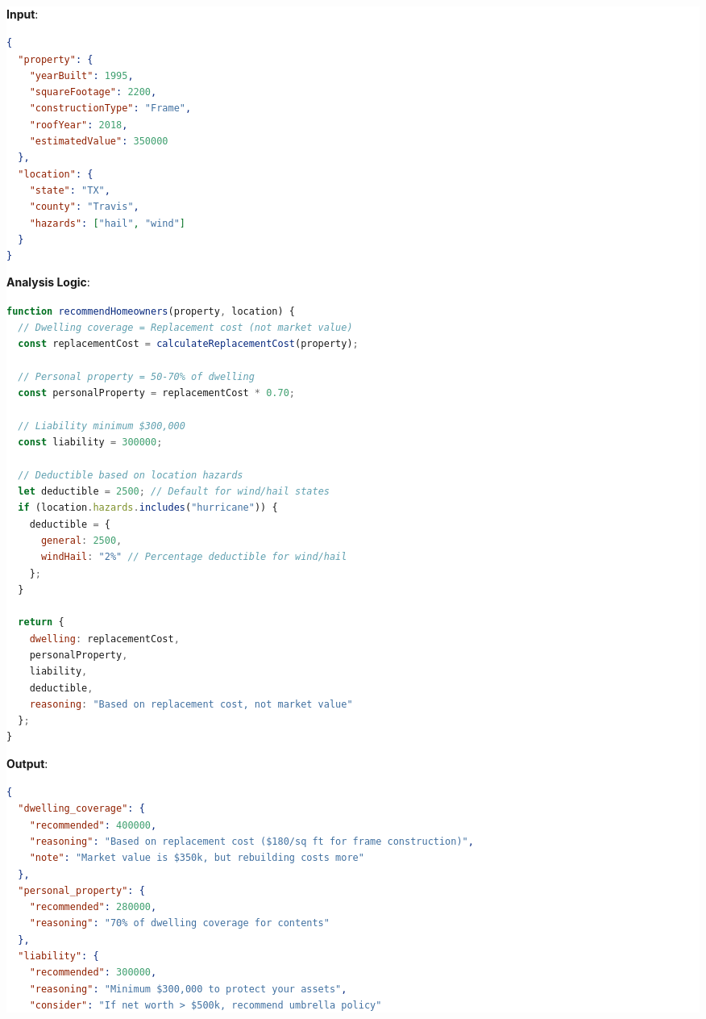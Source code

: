 **Input**:
```json
{
  "property": {
    "yearBuilt": 1995,
    "squareFootage": 2200,
    "constructionType": "Frame",
    "roofYear": 2018,
    "estimatedValue": 350000
  },
  "location": {
    "state": "TX",
    "county": "Travis",
    "hazards": ["hail", "wind"]
  }
}
```

**Analysis Logic**:
```javascript
function recommendHomeowners(property, location) {
  // Dwelling coverage = Replacement cost (not market value)
  const replacementCost = calculateReplacementCost(property);

  // Personal property = 50-70% of dwelling
  const personalProperty = replacementCost * 0.70;

  // Liability minimum $300,000
  const liability = 300000;

  // Deductible based on location hazards
  let deductible = 2500; // Default for wind/hail states
  if (location.hazards.includes("hurricane")) {
    deductible = {
      general: 2500,
      windHail: "2%" // Percentage deductible for wind/hail
    };
  }

  return {
    dwelling: replacementCost,
    personalProperty,
    liability,
    deductible,
    reasoning: "Based on replacement cost, not market value"
  };
}
```

**Output**:
```json
{
  "dwelling_coverage": {
    "recommended": 400000,
    "reasoning": "Based on replacement cost ($180/sq ft for frame construction)",
    "note": "Market value is $350k, but rebuilding costs more"
  },
  "personal_property": {
    "recommended": 280000,
    "reasoning": "70% of dwelling coverage for contents"
  },
  "liability": {
    "recommended": 300000,
    "reasoning": "Minimum $300,000 to protect your assets",
    "consider": "If net worth > $500k, recommend umbrella policy"
```
